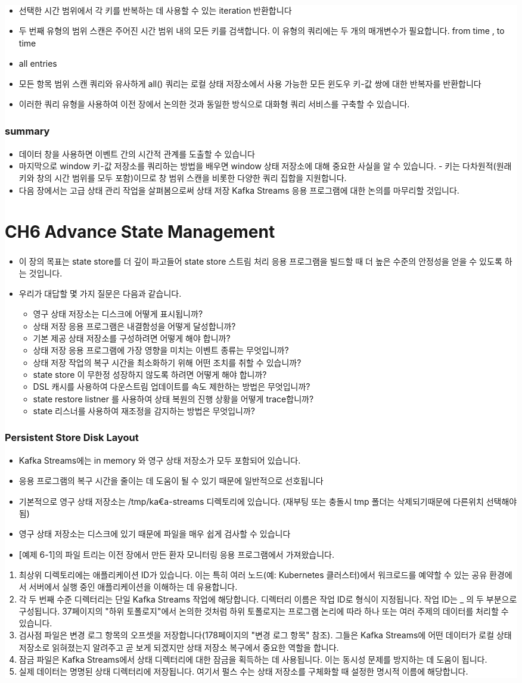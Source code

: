 - 선택한 시간 범위에서 각 키를 반복하는 데 사용할 수 있는 iteration 반환합니다

-  두 번째 유형의 범위 스캔은 주어진 시간 범위 내의 모든 키를 검색합니다. 이 유형의 쿼리에는 두 개의 매개변수가 필요합니다.
from time , to time

- all entries
- 모든 항목 범위 스캔 쿼리와 유사하게 all() 쿼리는 로컬 상태 저장소에서 사용 가능한 모든 윈도우 키-값 쌍에 대한 반복자를 반환합니다
- 이러한 쿼리 유형을 사용하여 이전 장에서 논의한 것과 동일한 방식으로 대화형 쿼리 서비스를 구축할 수 있습니다. 


### summary
- 데이터 창을 사용하면 이벤트 간의 시간적 관계를 도출할 수 있습니다
- 마지막으로 window 키-값 저장소를 쿼리하는 방법을 배우면 window 상태 저장소에 대해 중요한 사실을 알 수 있습니다. - 키는 다차원적(원래 키와 창의 시간 범위를 모두 포함)이므로 창 범위 스캔을 비롯한 다양한 쿼리 집합을 지원합니다.
- 다음 장에서는 고급 상태 관리 작업을 살펴봄으로써 상태 저장 Kafka Streams 응용 프로그램에 대한 논의를 마무리할 것입니다.







# CH6 Advance State Management
- 이 장의 목표는 state store를 더 깊이 파고들어 state store 스트림 처리 응용 프로그램을 빌드할 때 더 높은 수준의 안정성을 얻을 수 있도록 하는 것입니다.



- 우리가 대답할 몇 가지 질문은 다음과 같습니다.
  - 영구 상태 저장소는 디스크에 어떻게 표시됩니까? 
  - 상태 저장 응용 프로그램은 내결함성을 어떻게 달성합니까? 
  - 기본 제공 상태 저장소를 구성하려면 어떻게 해야 합니까? 
  - 상태 저장 응용 프로그램에 가장 영향을 미치는 이벤트 종류는 무엇입니까? 
  - 상태 저장 작업의 복구 시간을 최소화하기 위해 어떤 조치를 취할 수 있습니까? 
  - state store 이 무한정 성장하지 않도록 하려면 어떻게 해야 합니까? 
  - DSL 캐시를 사용하여 다운스트림 업데이트를 속도 제한하는 방법은 무엇입니까?
  - state restore listner 를 사용하여 상태 복원의 진행 상황을 어떻게 trace합니까? 
  - state 리스너를 사용하여 재조정을 감지하는 방법은 무엇입니까?



### Persistent Store Disk Layout

- Kafka Streams에는 in memory 와 영구 상태 저장소가 모두 포함되어 있습니다.
- 응용 프로그램의 복구 시간을 줄이는 데 도움이 될 수 있기 때문에 일반적으로 선호됩니다
- 기본적으로 영구 상태 저장소는 /tmp/ka€a-streams 디렉토리에 있습니다. (재부팅 또는 충돌시 tmp 폴더는 삭제되기때문에 다른위치 선택해야됨)
- 영구 상태 저장소는 디스크에 있기 때문에 파일을 매우 쉽게 검사할 수 있습니다


- [예제 6-1]의 파일 트리는 이전 장에서 만든 환자 모니터링 응용 프로그램에서 가져왔습니다.


1. 최상위 디렉토리에는 애플리케이션 ID가 있습니다. 이는 특히 여러 노드(예: Kubernetes 클러스터)에서 워크로드를 예약할 수 있는 공유 환경에서 서버에서 실행 중인 애플리케이션을 이해하는 데 유용합니다.
2. 각 두 번째 수준 디렉터리는 단일 Kafka Streams 작업에 해당합니다. 디렉터리 이름은 작업 ID로 형식이 지정됩니다. 작업 ID는  <sub-topology-id>_<partition> 의 두 부분으로 구성됩니다. 37페이지의 "하위 토폴로지"에서 논의한 것처럼 하위 토폴로지는 프로그램 논리에 따라 하나 또는 여러 주제의 데이터를 처리할 수 있습니다.
3. 검사점 파일은 변경 로그 항목의 오프셋을 저장합니다(178페이지의 "변경 로그 항목" 참조). 그들은 Kafka Streams에 어떤 데이터가 로컬 상태 저장소로 읽혀졌는지 알려주고 곧 보게 되겠지만 상태 저장소 복구에서 중요한 역할을 합니다.
4. 잠금 파일은 Kafka Streams에서 상태 디렉터리에 대한 잠금을 획득하는 데 사용됩니다. 이는 동시성 문제를 방지하는 데 도움이 됩니다.
5. 실제 데이터는 명명된 상태 디렉터리에 저장됩니다. 여기서 펄스 수는 상태 저장소를 구체화할 때 설정한 명시적 이름에 해당합니다.
